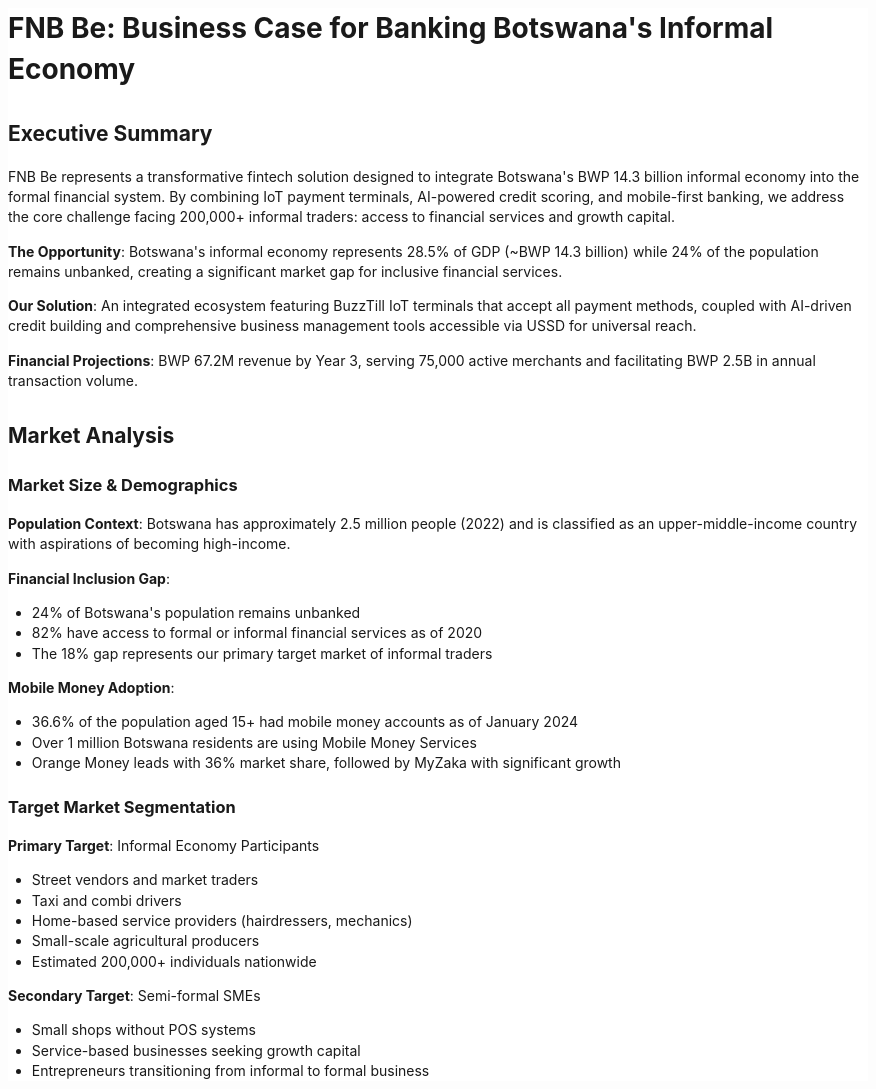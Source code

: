 # FNB Be: Business Case for Banking Botswana's Informal Economy

## Executive Summary

FNB Be represents a transformative fintech solution designed to integrate Botswana's BWP 14.3 billion informal economy into the formal financial system. By combining IoT payment terminals, AI-powered credit scoring, and mobile-first banking, we address the core challenge facing 200,000+ informal traders: access to financial services and growth capital.

**The Opportunity**: Botswana's informal economy represents 28.5% of GDP (~BWP 14.3 billion) while 24% of the population remains unbanked, creating a significant market gap for inclusive financial services.

**Our Solution**: An integrated ecosystem featuring BuzzTill IoT terminals that accept all payment methods, coupled with AI-driven credit building and comprehensive business management tools accessible via USSD for universal reach.

**Financial Projections**: BWP 67.2M revenue by Year 3, serving 75,000 active merchants and facilitating BWP 2.5B in annual transaction volume.

## Market Analysis

### Market Size & Demographics

**Population Context**: Botswana has approximately 2.5 million people (2022) and is classified as an upper-middle-income country with aspirations of becoming high-income.

**Financial Inclusion Gap**: 
- 24% of Botswana's population remains unbanked
- 82% have access to formal or informal financial services as of 2020
- The 18% gap represents our primary target market of informal traders

**Mobile Money Adoption**:
- 36.6% of the population aged 15+ had mobile money accounts as of January 2024
- Over 1 million Botswana residents are using Mobile Money Services
- Orange Money leads with 36% market share, followed by MyZaka with significant growth

### Target Market Segmentation

**Primary Target**: Informal Economy Participants
- Street vendors and market traders
- Taxi and combi drivers  
- Home-based service providers (hairdressers, mechanics)
- Small-scale agricultural producers
- Estimated 200,000+ individuals nationwide

**Secondary Target**: Semi-formal SMEs
- Small shops without POS systems
- Service-based businesses seeking growth capital
- Entrepreneurs transitioning from informal to formal business

